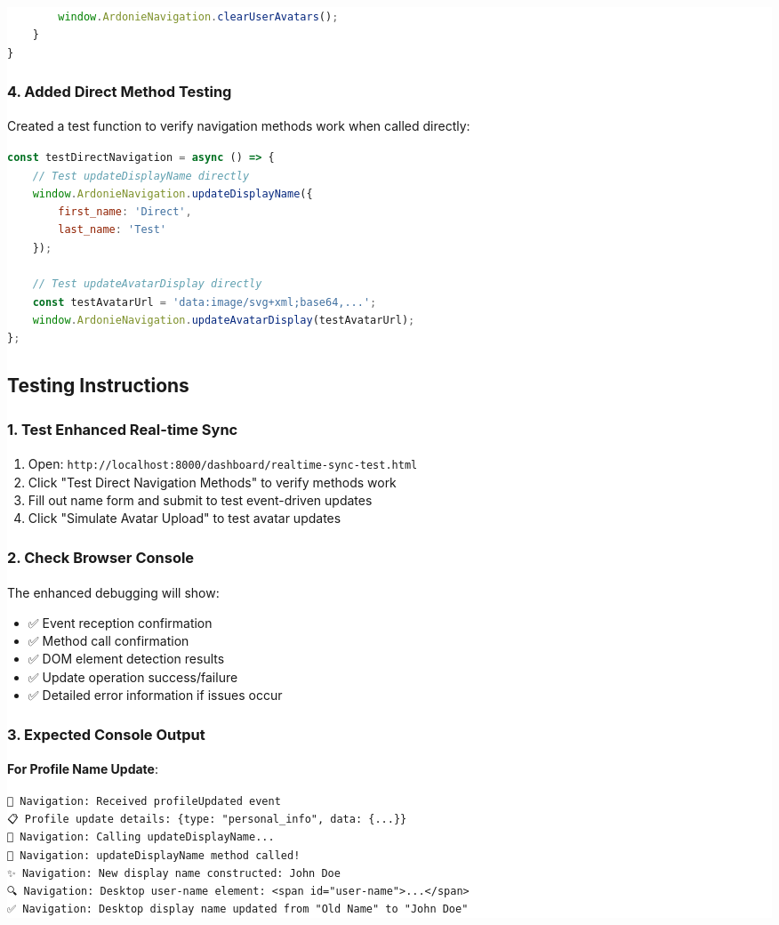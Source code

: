 ```javascript
        window.ArdonieNavigation.clearUserAvatars();
    }
}
```

### **4. Added Direct Method Testing**

Created a test function to verify navigation methods work when called directly:

```javascript
const testDirectNavigation = async () => {
    // Test updateDisplayName directly
    window.ArdonieNavigation.updateDisplayName({
        first_name: 'Direct',
        last_name: 'Test'
    });

    // Test updateAvatarDisplay directly
    const testAvatarUrl = 'data:image/svg+xml;base64,...';
    window.ArdonieNavigation.updateAvatarDisplay(testAvatarUrl);
};
```

## Testing Instructions

### **1. Test Enhanced Real-time Sync**
1. Open: `http://localhost:8000/dashboard/realtime-sync-test.html`
2. Click "Test Direct Navigation Methods" to verify methods work
3. Fill out name form and submit to test event-driven updates
4. Click "Simulate Avatar Upload" to test avatar updates

### **2. Check Browser Console**
The enhanced debugging will show:
- ✅ Event reception confirmation
- ✅ Method call confirmation
- ✅ DOM element detection results
- ✅ Update operation success/failure
- ✅ Detailed error information if issues occur

### **3. Expected Console Output**

**For Profile Name Update**:
```
👤 Navigation: Received profileUpdated event
📋 Profile update details: {type: "personal_info", data: {...}}
🔄 Navigation: Calling updateDisplayName...
👤 Navigation: updateDisplayName method called!
✨ Navigation: New display name constructed: John Doe
🔍 Navigation: Desktop user-name element: <span id="user-name">...</span>
✅ Navigation: Desktop display name updated from "Old Name" to "John Doe"
```
